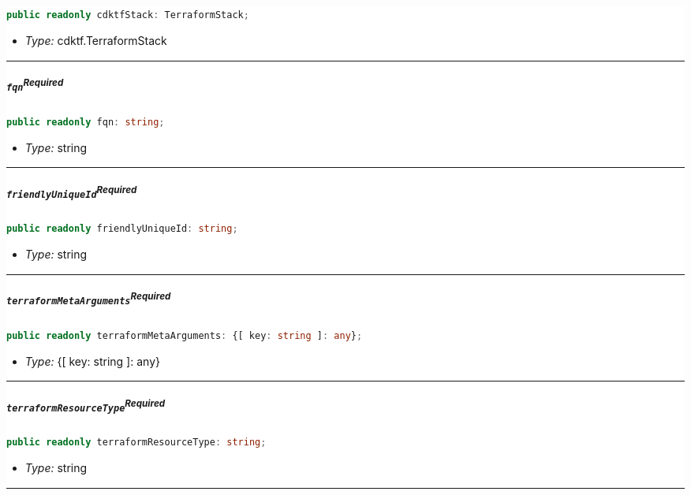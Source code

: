 ```typescript
public readonly cdktfStack: TerraformStack;
```

- *Type:* cdktf.TerraformStack

---

##### `fqn`<sup>Required</sup> <a name="fqn" id="@cdktf/provider-azurerm.appServiceSlotCustomHostnameBinding.AppServiceSlotCustomHostnameBinding.property.fqn"></a>

```typescript
public readonly fqn: string;
```

- *Type:* string

---

##### `friendlyUniqueId`<sup>Required</sup> <a name="friendlyUniqueId" id="@cdktf/provider-azurerm.appServiceSlotCustomHostnameBinding.AppServiceSlotCustomHostnameBinding.property.friendlyUniqueId"></a>

```typescript
public readonly friendlyUniqueId: string;
```

- *Type:* string

---

##### `terraformMetaArguments`<sup>Required</sup> <a name="terraformMetaArguments" id="@cdktf/provider-azurerm.appServiceSlotCustomHostnameBinding.AppServiceSlotCustomHostnameBinding.property.terraformMetaArguments"></a>

```typescript
public readonly terraformMetaArguments: {[ key: string ]: any};
```

- *Type:* {[ key: string ]: any}

---

##### `terraformResourceType`<sup>Required</sup> <a name="terraformResourceType" id="@cdktf/provider-azurerm.appServiceSlotCustomHostnameBinding.AppServiceSlotCustomHostnameBinding.property.terraformResourceType"></a>

```typescript
public readonly terraformResourceType: string;
```

- *Type:* string

---
